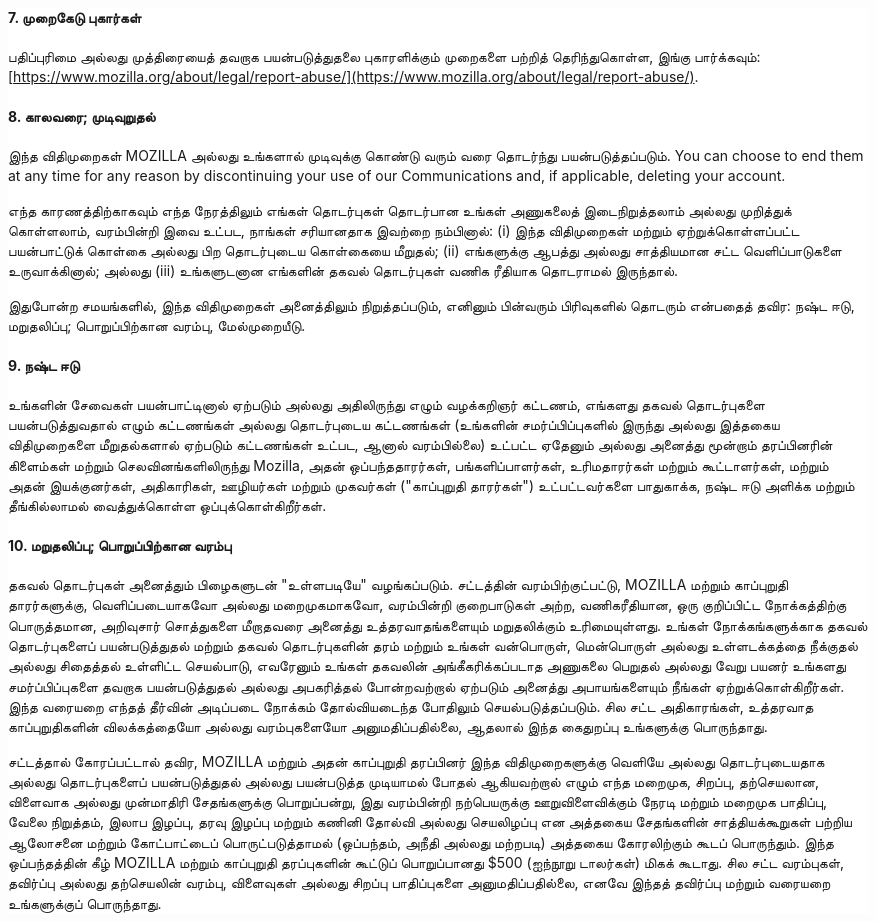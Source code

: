 
#### 7\. முறைகேடு புகார்கள்

பதிப்புரிமை அல்லது முத்திரையைத் தவறாக பயன்படுத்துதலை புகாரளிக்கும் முறைகளை பற்றித் தெரிந்துகொள்ள, இங்கு பார்க்கவும்: [https://www.mozilla.org/about/legal/report-abuse/](https://www.mozilla.org/about/legal/report-abuse/).

#### 8\. காலவரை; முடிவுறுதல்

இந்த விதிமுறைகள் MOZILLA அல்லது உங்களால் முடிவுக்கு கொண்டு வரும் வரை தொடர்ந்து பயன்படுத்தப்படும். You can choose to end them at any time for any reason by discontinuing your use of our Communications and, if applicable, deleting your account.

எந்த காரணத்திற்காகவும் எந்த நேரத்திலும் எங்கள் தொடர்புகள் தொடர்பான உங்கள் அணுகலைத் இடைநிறுத்தலாம் அல்லது முறித்துக் கொள்ளலாம், வரம்பின்றி இவை உட்பட, நாங்கள் சரியானதாக இவற்றை நம்பினால்: (i) இந்த விதிமுறைகள் மற்றும் ஏற்றுக்கொள்ளப்பட்ட பயன்பாட்டுக் கொள்கை அல்லது பிற தொடர்புடைய கொள்கையை மீறுதல்; (ii) எங்களுக்கு ஆபத்து அல்லது சாத்தியமான சட்ட வெளிப்பாடுகளை உருவாக்கினால்; அல்லது (iii) உங்களுடனான எங்களின் தகவல் தொடர்புகள் வணிக ரீதியாக தொடராமல் இருந்தால்.

இதுபோன்ற சமயங்களில், இந்த விதிமுறைகள் அனைத்திலும் நிறுத்தப்படும், எனினும் பின்வரும் பிரிவுகளில் தொடரும் என்பதைத் தவிர: நஷ்ட ஈடு, மறுதலிப்பு; பொறுப்பிற்கான வரம்பு, மேல்முறையீடு.


#### 9\. நஷ்ட ஈடு

உங்களின் சேவைகள் பயன்பாட்டினால் ஏற்படும் அல்லது அதிலிருந்து எழும் வழக்கறிஞர் கட்டணம், எங்களது தகவல் தொடர்புகளை பயன்படுத்துவதால் எழும் கட்டணங்கள் அல்லது தொடர்புடைய கட்டணங்கள் (உங்களின் சமர்ப்பிப்புகளில் இருந்து அல்லது இத்தகைய விதிமுறைகளை மீறுதல்களால் ஏற்படும் கட்டணங்கள் உட்பட, ஆனால் வரம்பில்லை) உட்பட்ட ஏதேனும் அல்லது அனைத்து மூன்றாம் தரப்பினரின் கிளைம்கள் மற்றும் செலவினங்களிலிருந்து Mozilla, அதன் ஒப்பந்ததாரர்கள், பங்களிப்பாளர்கள், உரிமதாரர்கள் மற்றும் கூட்டாளர்கள், மற்றும் அதன் இயக்குனர்கள், அதிகாரிகள், ஊழியர்கள் மற்றும் முகவர்கள் ("காப்புறுதி தாரர்கள்") உட்பட்டவர்களை பாதுகாக்க, நஷ்ட ஈடு அளிக்க மற்றும் தீங்கில்லாமல் வைத்துக்கொள்ள ஒப்புக்கொள்கிறீர்கள்.


#### 10\. மறுதலிப்பு; பொறுப்பிற்கான வரம்பு

தகவல் தொடர்புகள் அனைத்தும் பிழைகளுடன் "உள்ளபடியே" வழங்கப்படும். சட்டத்தின் வரம்பிற்குட்பட்டு, MOZILLA மற்றும் காப்புறுதி தாரர்களுக்கு, வெளிப்படையாகவோ அல்லது மறைமுகமாகவோ, வரம்பின்றி குறைபாடுகள் அற்ற, வணிகரீதியான, ஒரு குறிப்பிட்ட நோக்கத்திற்கு பொருத்தமான, அறிவுசார் சொத்துகளை மீறாதவரை அனைத்து உத்தரவாதங்களையும் மறுதலிக்கும் உரிமையுள்ளது. உங்கள் நோக்கங்களுக்காக தகவல் தொடர்புகளைப் பயன்படுத்துதல் மற்றும் தகவல் தொடர்புகளின் தரம் மற்றும் உங்கள் வன்பொருள், மென்பொருள் அல்லது உள்ளடக்கத்தை நீக்குதல் அல்லது சிதைத்தல் உள்ளிட்ட செயல்பாடு, எவரேனும் உங்கள் தகவலின் அங்கீகரிக்கப்படாத அணுகலை பெறுதல் அல்லது வேறு பயனர் உங்களது சமர்ப்பிப்புகளை தவறாக பயன்படுத்துதல் அல்லது அபகரித்தல் போன்றவற்றால் ஏற்படும் அனைத்து அபாயங்களையும் நீங்கள் ஏற்றுக்கொள்கிறீர்கள். இந்த வரையறை எந்தத் தீர்வின் அடிப்படை நோக்கம் தோல்வியடைந்த போதிலும் செயல்படுத்தப்படும். சில சட்ட அதிகாரங்கள், உத்தரவாத காப்புறுதிகளின் விலக்கத்தையோ அல்லது வரம்புகளையோ அனுமதிப்பதில்லை, ஆதலால் இந்த கைதுறப்பு உங்களுக்கு பொருந்தாது.

சட்டத்தால் கோரப்பட்டால் தவிர, MOZILLA மற்றும் அதன் காப்புறுதி தரப்பினர் இந்த விதிமுறைகளுக்கு வெளியே அல்லது தொடர்புடையதாக அல்லது தொடர்புகளைப் பயன்படுத்துதல் அல்லது பயன்படுத்த முடியாமல் போதல் ஆகியவற்றால் எழும் எந்த மறைமுக, சிறப்பு, தற்செயலான, விளைவாக அல்லது முன்மாதிரி சேதங்களுக்கு பொறுப்பன்று, இது வரம்பின்றி நற்பெயருக்கு ஊறுவிளைவிக்கும் நேரடி மற்றும் மறைமுக பாதிப்பு, வேலை நிறுத்தம், இலாப இழப்பு, தரவு இழப்பு மற்றும் கணினி தோல்வி அல்லது செயலிழப்பு என அத்தகைய சேதங்களின் சாத்தியக்கூறுகள் பற்றிய ஆலோசனை மற்றும் கோட்பாட்டைப் பொருட்படுத்தாமல் (ஒப்பந்தம், அநீதி அல்லது மற்றபடி) அத்தகைய கோரலிற்கும் கூடப் பொருந்தும். இந்த ஒப்பந்தத்தின் கீழ் MOZILLA மற்றும் காப்புறுதி தரப்புகளின் கூட்டுப் பொறுப்பானது $500 (ஐந்நூறு டாலர்கள்) மிகக் கூடாது. சில சட்ட வரம்புகள், தவிர்ப்பு அல்லது தற்செயலின் வரம்பு, விளைவுகள் அல்லது சிறப்பு பாதிப்புகளை அனுமதிப்பதில்லை, எனவே இந்தத் தவிர்ப்பு மற்றும் வரையறை உங்களுக்குப் பொருந்தாது.
